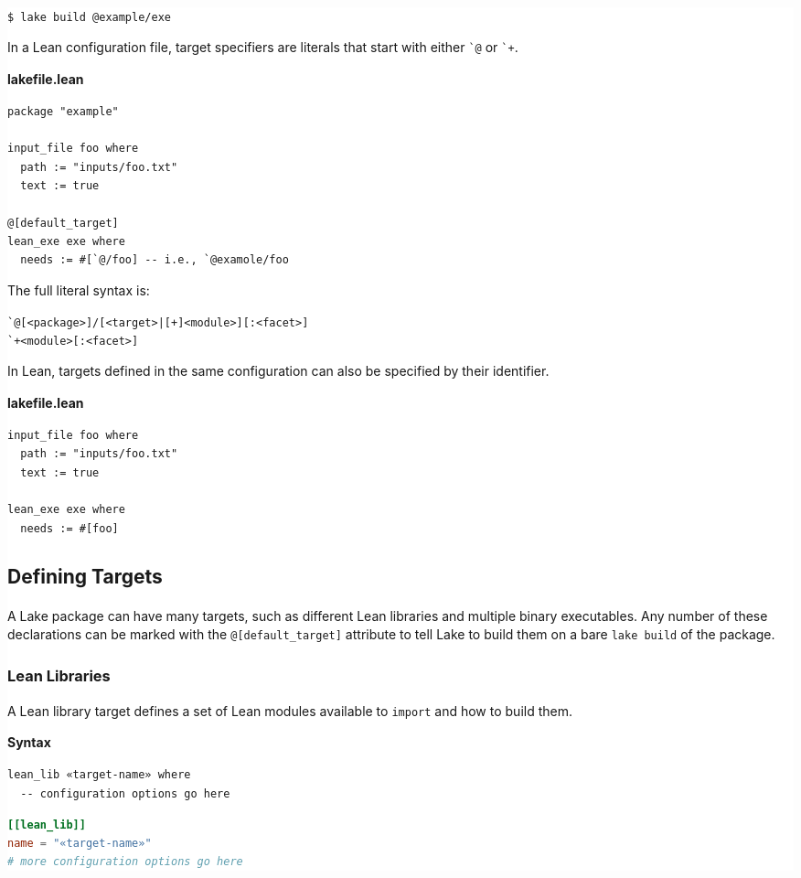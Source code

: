 ```
$ lake build @example/exe
```

In a Lean configuration file, target specifiers are literals that start with
either `` `@ `` or `` `+ ``.

**lakefile.lean**
```lean
package "example"

input_file foo where
  path := "inputs/foo.txt"
  text := true

@[default_target]
lean_exe exe where
  needs := #[`@/foo] -- i.e., `@examole/foo
```

The full literal syntax is:

```
`@[<package>]/[<target>|[+]<module>][:<facet>]
`+<module>[:<facet>]
```

In Lean, targets defined in the same configuration can also be specified by their identifier.

**lakefile.lean**
```lean
input_file foo where
  path := "inputs/foo.txt"
  text := true

lean_exe exe where
  needs := #[foo]
```

## Defining Targets

A Lake package can have many targets, such as different Lean libraries and multiple binary executables. Any number of these declarations can be marked with the `@[default_target]` attribute to tell Lake to build them on a bare `lake build` of the package.

### Lean Libraries

A Lean library target defines a set of Lean modules available to `import` and how to build them.

**Syntax**

```lean
lean_lib «target-name» where
  -- configuration options go here
```

```toml
[[lean_lib]]
name = "«target-name»"
# more configuration options go here
```
